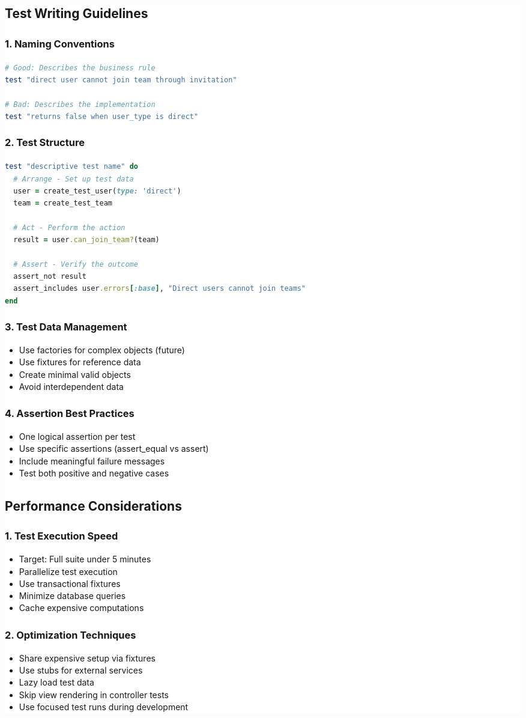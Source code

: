 ## Test Writing Guidelines

### 1. Naming Conventions
```ruby
# Good: Describes the business rule
test "direct user cannot join team through invitation"

# Bad: Describes the implementation
test "returns false when user_type is direct"
```

### 2. Test Structure
```ruby
test "descriptive test name" do
  # Arrange - Set up test data
  user = create_test_user(type: 'direct')
  team = create_test_team
  
  # Act - Perform the action
  result = user.can_join_team?(team)
  
  # Assert - Verify the outcome
  assert_not result
  assert_includes user.errors[:base], "Direct users cannot join teams"
end
```

### 3. Test Data Management
- Use factories for complex objects (future)
- Use fixtures for reference data
- Create minimal valid objects
- Avoid interdependent data

### 4. Assertion Best Practices
- One logical assertion per test
- Use specific assertions (assert_equal vs assert)
- Include meaningful failure messages
- Test both positive and negative cases

## Performance Considerations

### 1. Test Execution Speed
- Target: Full suite under 5 minutes
- Parallelize test execution
- Use transactional fixtures
- Minimize database queries
- Cache expensive computations

### 2. Optimization Techniques
- Share expensive setup via fixtures
- Use stubs for external services
- Lazy load test data
- Skip view rendering in controller tests
- Use focused test runs during development
